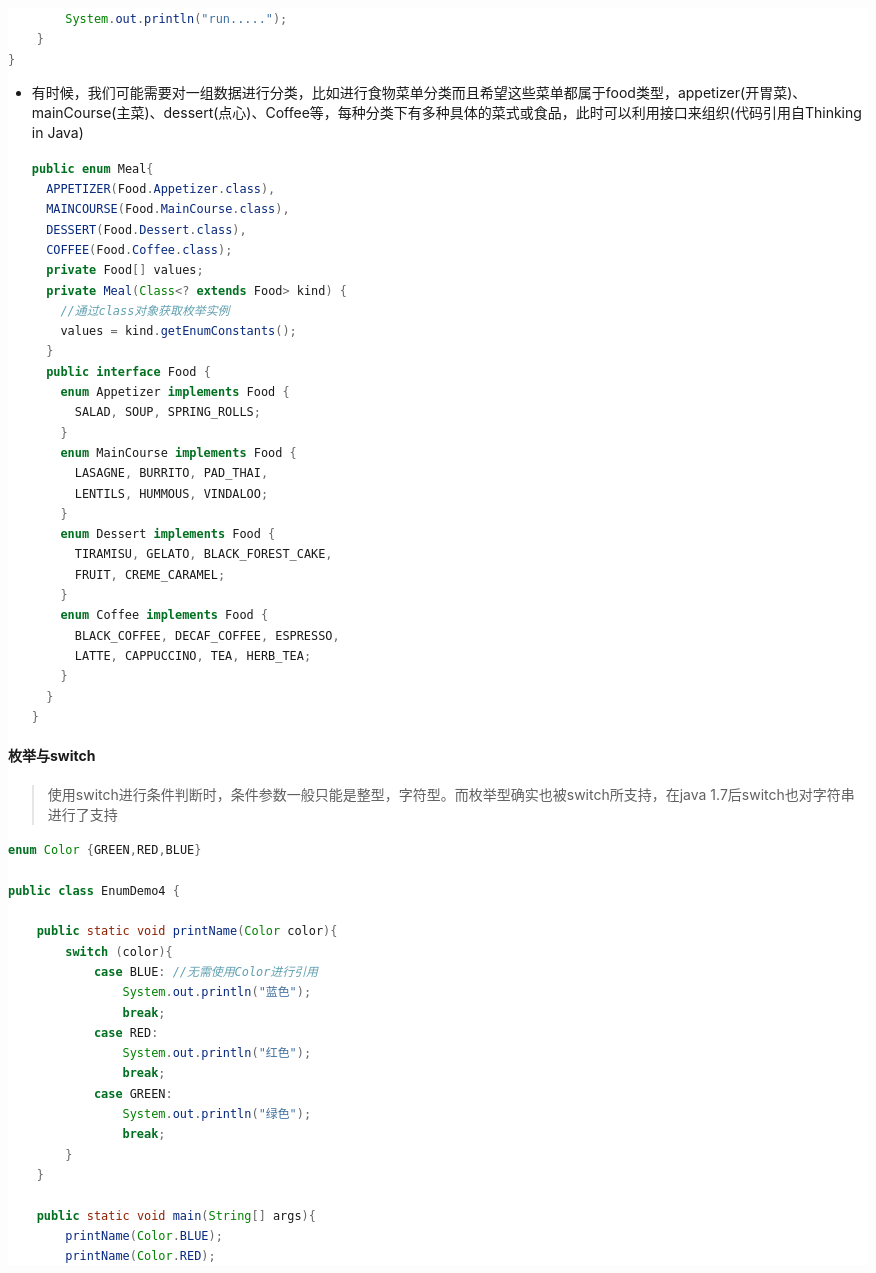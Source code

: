 ```java
        System.out.println("run.....");
    }
} 
```

- 有时候，我们可能需要对一组数据进行分类，比如进行食物菜单分类而且希望这些菜单都属于food类型，appetizer(开胃菜)、mainCourse(主菜)、dessert(点心)、Coffee等，每种分类下有多种具体的菜式或食品，此时可以利用接口来组织(代码引用自Thinking in Java)

  ```java
  public enum Meal{
    APPETIZER(Food.Appetizer.class),
    MAINCOURSE(Food.MainCourse.class),
    DESSERT(Food.Dessert.class),
    COFFEE(Food.Coffee.class);
    private Food[] values;
    private Meal(Class<? extends Food> kind) {
      //通过class对象获取枚举实例
      values = kind.getEnumConstants();
    }
    public interface Food {
      enum Appetizer implements Food {
        SALAD, SOUP, SPRING_ROLLS;
      }
      enum MainCourse implements Food {
        LASAGNE, BURRITO, PAD_THAI,
        LENTILS, HUMMOUS, VINDALOO;
      }
      enum Dessert implements Food {
        TIRAMISU, GELATO, BLACK_FOREST_CAKE,
        FRUIT, CREME_CARAMEL;
      }
      enum Coffee implements Food {
        BLACK_COFFEE, DECAF_COFFEE, ESPRESSO,
        LATTE, CAPPUCCINO, TEA, HERB_TEA;
      }
    }
  }
  ```

#### 枚举与switch

> 使用switch进行条件判断时，条件参数一般只能是整型，字符型。而枚举型确实也被switch所支持，在java 1.7后switch也对字符串进行了支持

```java
enum Color {GREEN,RED,BLUE}

public class EnumDemo4 {

    public static void printName(Color color){
        switch (color){
            case BLUE: //无需使用Color进行引用
                System.out.println("蓝色");
                break;
            case RED:
                System.out.println("红色");
                break;
            case GREEN:
                System.out.println("绿色");
                break;
        }
    }

    public static void main(String[] args){
        printName(Color.BLUE);
        printName(Color.RED);
```